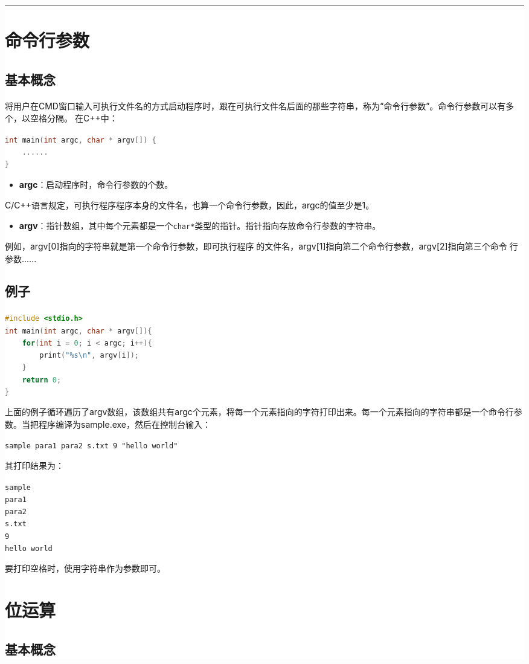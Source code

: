 
---

# 命令行参数

## 基本概念

将用户在CMD窗口输入可执行文件名的方式启动程序时，跟在可执行文件名后面的那些字符串，称为“命令行参数”。命令行参数可以有多个，以空格分隔。
在C++中：

```c++
int main(int argc, char * argv[]) { 
    ......
}
```

- **argc**：启动程序时，命令行参数的个数。

C/C++语言规定，可执行程序程序本身的文件名，也算一个命令行参数，因此，argc的值至少是1。 

- **argv**：指针数组，其中每个元素都是一个`char*`类型的指针。指针指向存放命令行参数的字符串。

例如，argv[0]指向的字符串就是第一个命令行参数，即可执行程序 的文件名，argv[1]指向第二个命令行参数，argv[2]指向第三个命令 行参数......

## 例子
```c++
#include <stdio.h> 
int main(int argc, char * argv[]){
    for(int i = 0; i < argc; i++){
        print("%s\n", argv[i]);
    }
    return 0;
}  
```
上面的例子循环遍历了argv数组，该数组共有argc个元素，将每一个元素指向的字符打印出来。每一个元素指向的字符串都是一个命令行参数。当把程序编译为sample.exe，然后在控制台输入：
```
sample para1 para2 s.txt 9 "hello world"
```
其打印结果为：
```
sample 
para1 
para2 
s.txt 
9
hello world
```
要打印空格时，使用字符串作为参数即可。


# 位运算

## 基本概念
